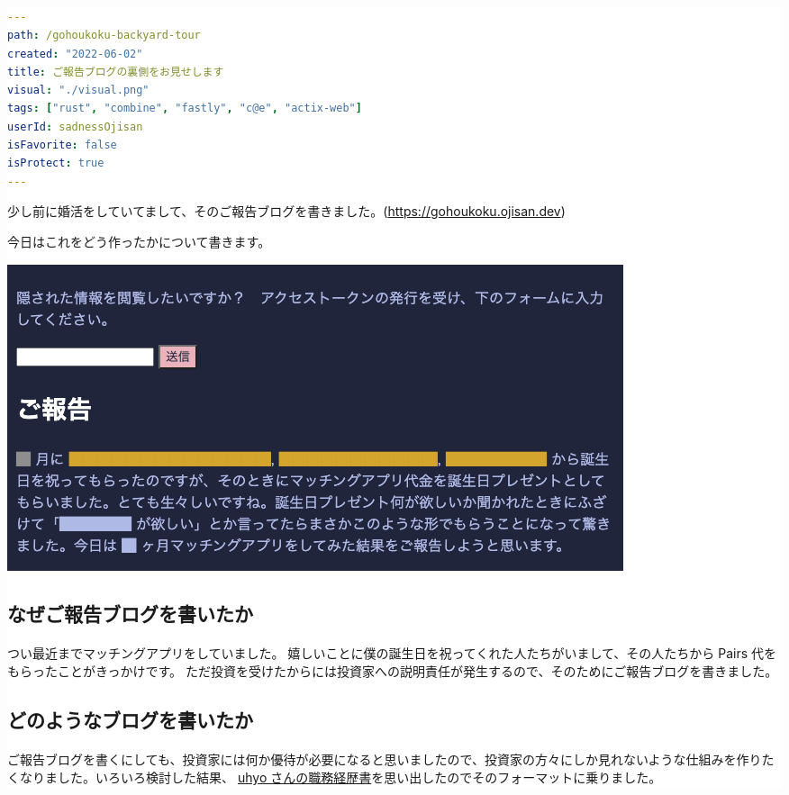 ```yaml
---
path: /gohoukoku-backyard-tour
created: "2022-06-02"
title: ご報告ブログの裏側をお見せします
visual: "./visual.png"
tags: ["rust", "combine", "fastly", "c@e", "actix-web"]
userId: sadnessOjisan
isFavorite: false
isProtect: true
---
```


少し前に婚活をしていてまして、そのご報告ブログを書きました。(https://gohoukoku.ojisan.dev)

今日はこれをどう作ったかについて書きます。

![ブログのスクショ](blog.png)

## なぜご報告ブログを書いたか

つい最近までマッチングアプリをしていました。
嬉しいことに僕の誕生日を祝ってくれた人たちがいまして、その人たちから Pairs 代をもらったことがきっかけです。
ただ投資を受けたからには投資家への説明責任が発生するので、そのためにご報告ブログを書きました。

## どのようなブログを書いたか

ご報告ブログを書くにしても、投資家には何か優待が必要になると思いましたので、投資家の方々にしか見れないような仕組みを作りたくなりました。いろいろ検討した結果、 [uhyo さんの職務経歴書](http://uhy.ooo/jobs/)を思い出したのでそのフォーマットに乗りました。
